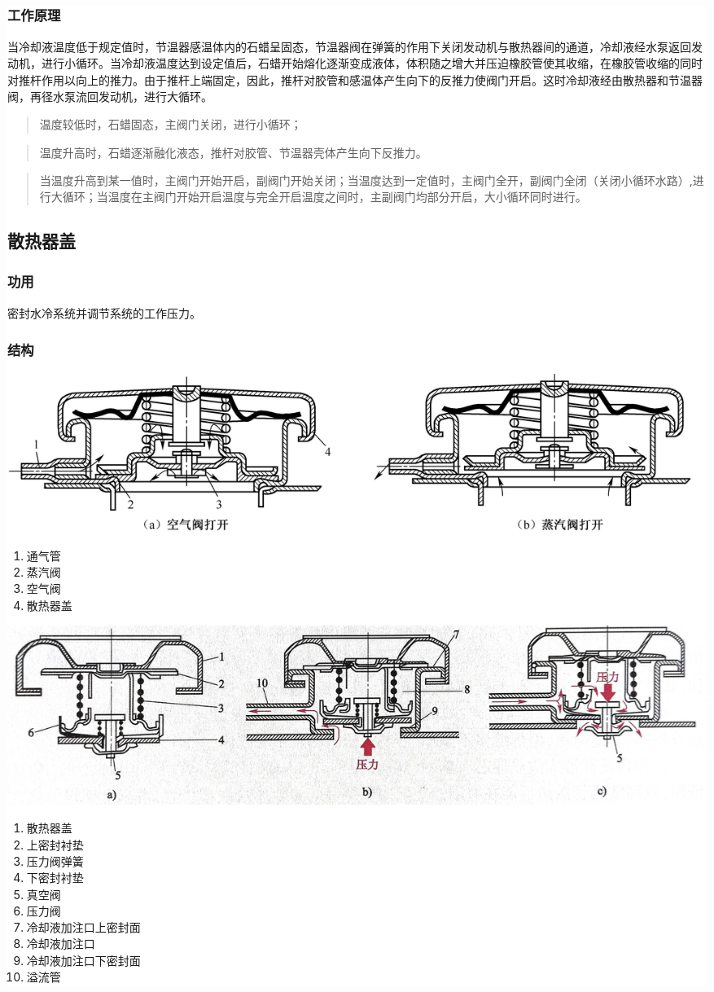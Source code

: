 ### 工作原理

当冷却液温度低于规定值时，节温器感温体内的石蜡呈固态，节温器阀在弹簧的作用下关闭发动机与散热器间的通道，冷却液经水泵返回发动机，进行小循环。当冷却液温度达到设定值后，石蜡开始熔化逐渐变成液体，体积随之增大并压迫橡胶管使其收缩，在橡胶管收缩的同时对推杆作用以向上的推力。由于推杆上端固定，因此，推杆对胶管和感温体产生向下的反推力使阀门开启。这时冷却液经由散热器和节温器阀，再径水泵流回发动机，进行大循环。

> 温度较低时，石蜡固态，主阀门关闭，进行小循环；

> 温度升高时，石蜡逐渐融化液态，推杆对胶管、节温器壳体产生向下反推力。

> 当温度升高到某一值时，主阀门开始开启，副阀门开始关闭；当温度达到一定值时，主阀门全开，副阀门全闭（关闭小循环水路）,进行大循环；当温度在主阀门开始开启温度与完全开启温度之间时，主副阀门均部分开启，大小循环同时进行。

## 散热器盖

### 功用

密封水冷系统并调节系统的工作压力。

### 结构

![散热器盖](assets/散热器盖.png)

1. 通气管
2. 蒸汽阀
3. 空气阀
4. 散热器盖

![散热器盖](./assets/散热器盖.jpg)

1. 散热器盖
2. 上密封衬垫
3. 压力阀弹簧
4. 下密封衬垫
5. 真空阀
6. 压力阀
7. 冷却液加注口上密封面
8. 冷却液加注口
9. 冷却液加注口下密封面
10. 溢流管
